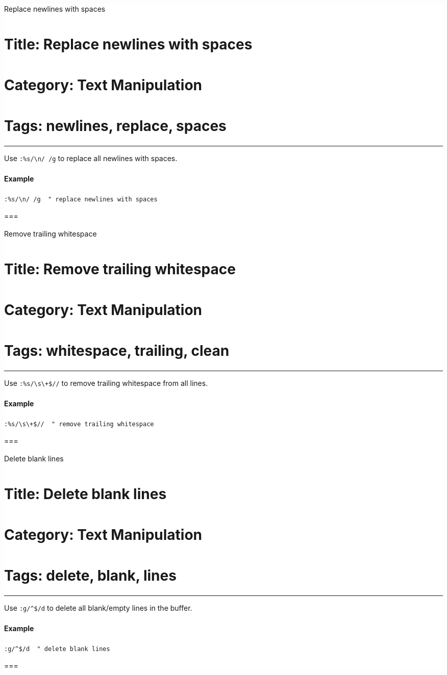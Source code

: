 Replace newlines with spaces
# Title: Replace newlines with spaces
# Category: Text Manipulation
# Tags: newlines, replace, spaces
---
Use `:%s/\n/ /g` to replace all newlines with spaces.

#### Example

```vim
:%s/\n/ /g  " replace newlines with spaces
```
===

Remove trailing whitespace
# Title: Remove trailing whitespace
# Category: Text Manipulation
# Tags: whitespace, trailing, clean
---
Use `:%s/\s\+$//` to remove trailing whitespace from all lines.

#### Example

```vim
:%s/\s\+$//  " remove trailing whitespace
```
===

Delete blank lines
# Title: Delete blank lines
# Category: Text Manipulation
# Tags: delete, blank, lines
---
Use `:g/^$/d` to delete all blank/empty lines in the buffer.

#### Example

```vim
:g/^$/d  " delete blank lines
```
===
